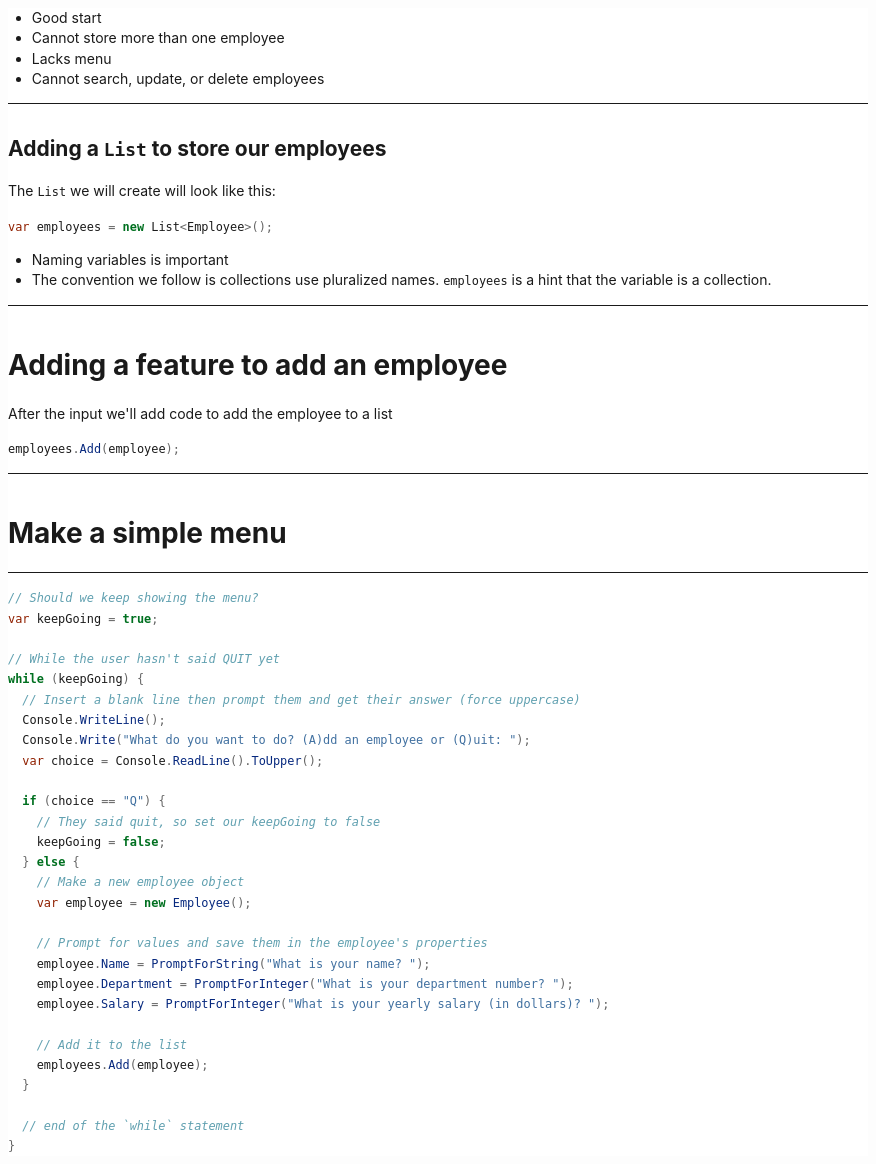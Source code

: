 - Good start
- Cannot store more than one employee
- Lacks menu
- Cannot search, update, or delete employees

---

## Adding a `List` to store our employees

The `List` we will create will look like this:

```csharp
var employees = new List<Employee>();
```

- Naming variables is important
- The convention we follow is collections use pluralized names. `employees` is a hint that the variable is a collection.

---

# Adding a feature to add an employee

After the input we'll add code to add the employee to a list

```csharp
employees.Add(employee);
```

---

# Make a simple menu

---

```csharp
// Should we keep showing the menu?
var keepGoing = true;

// While the user hasn't said QUIT yet
while (keepGoing) {
  // Insert a blank line then prompt them and get their answer (force uppercase)
  Console.WriteLine();
  Console.Write("What do you want to do? (A)dd an employee or (Q)uit: ");
  var choice = Console.ReadLine().ToUpper();

  if (choice == "Q") {
    // They said quit, so set our keepGoing to false
    keepGoing = false;
  } else {
    // Make a new employee object
    var employee = new Employee();

    // Prompt for values and save them in the employee's properties
    employee.Name = PromptForString("What is your name? ");
    employee.Department = PromptForInteger("What is your department number? ");
    employee.Salary = PromptForInteger("What is your yearly salary (in dollars)? ");

    // Add it to the list
    employees.Add(employee);
  }

  // end of the `while` statement
}
```
